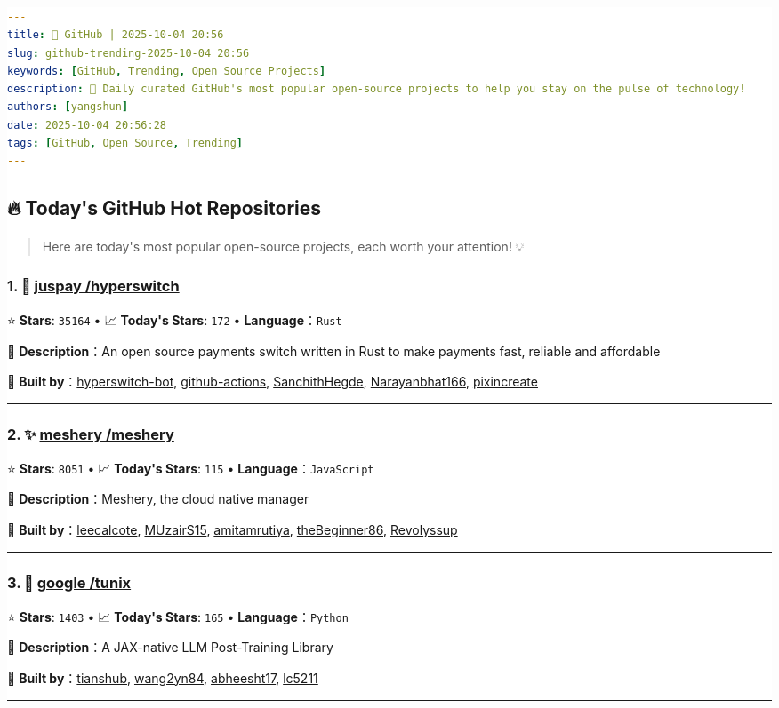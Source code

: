 ```yaml
---
title: 🚀 GitHub | 2025-10-04 20:56
slug: github-trending-2025-10-04 20:56
keywords: [GitHub, Trending, Open Source Projects]
description: 🌟 Daily curated GitHub's most popular open-source projects to help you stay on the pulse of technology!
authors: [yangshun]
date: 2025-10-04 20:56:28
tags: [GitHub, Open Source, Trending]
---
```


## 🔥 Today's GitHub Hot Repositories

> Here are today's most popular open-source projects, each worth your attention! 💡

### 1. 🦀 [juspay /hyperswitch](https://github.com/juspay/hyperswitch)

⭐ **Stars**: `35164`   •   📈 **Today's Stars**: `172`   •   **Language**：`Rust`

📝 **Description**：An open source payments switch written in Rust to make payments fast, reliable and affordable

🤝 **Built by**：[hyperswitch-bot](https://github.com/hyperswitch-bot), [github-actions](https://github.com/github-actions), [SanchithHegde](https://github.com/SanchithHegde), [Narayanbhat166](https://github.com/Narayanbhat166), [pixincreate](https://github.com/pixincreate)

---

### 2. ✨ [meshery /meshery](https://github.com/meshery/meshery)

⭐ **Stars**: `8051`   •   📈 **Today's Stars**: `115`   •   **Language**：`JavaScript`

📝 **Description**：Meshery, the cloud native manager

🤝 **Built by**：[leecalcote](https://github.com/leecalcote), [MUzairS15](https://github.com/MUzairS15), [amitamrutiya](https://github.com/amitamrutiya), [theBeginner86](https://github.com/theBeginner86), [Revolyssup](https://github.com/Revolyssup)

---

### 3. 🐍 [google /tunix](https://github.com/google/tunix)

⭐ **Stars**: `1403`   •   📈 **Today's Stars**: `165`   •   **Language**：`Python`

📝 **Description**：A JAX-native LLM Post-Training Library

🤝 **Built by**：[tianshub](https://github.com/tianshub), [wang2yn84](https://github.com/wang2yn84), [abheesht17](https://github.com/abheesht17), [lc5211](https://github.com/lc5211)

---
